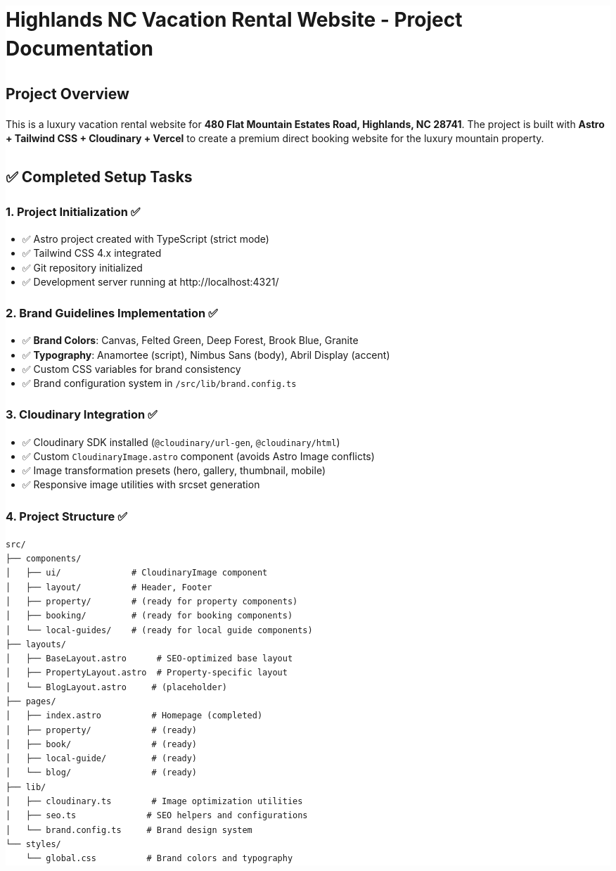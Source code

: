 # Highlands NC Vacation Rental Website - Project Documentation

## Project Overview

This is a luxury vacation rental website for **480 Flat Mountain Estates Road, Highlands, NC 28741**. The project is built with **Astro + Tailwind CSS + Cloudinary + Vercel** to create a premium direct booking website for the luxury mountain property.

## ✅ Completed Setup Tasks

### 1. Project Initialization ✅
- ✅ Astro project created with TypeScript (strict mode)
- ✅ Tailwind CSS 4.x integrated
- ✅ Git repository initialized
- ✅ Development server running at http://localhost:4321/

### 2. Brand Guidelines Implementation ✅
- ✅ **Brand Colors**: Canvas, Felted Green, Deep Forest, Brook Blue, Granite
- ✅ **Typography**: Anamortee (script), Nimbus Sans (body), Abril Display (accent)
- ✅ Custom CSS variables for brand consistency
- ✅ Brand configuration system in `/src/lib/brand.config.ts`

### 3. Cloudinary Integration ✅
- ✅ Cloudinary SDK installed (`@cloudinary/url-gen`, `@cloudinary/html`)
- ✅ Custom `CloudinaryImage.astro` component (avoids Astro Image conflicts)
- ✅ Image transformation presets (hero, gallery, thumbnail, mobile)
- ✅ Responsive image utilities with srcset generation

### 4. Project Structure ✅
```
src/
├── components/
│   ├── ui/              # CloudinaryImage component
│   ├── layout/          # Header, Footer
│   ├── property/        # (ready for property components)
│   ├── booking/         # (ready for booking components)
│   └── local-guides/    # (ready for local guide components)
├── layouts/
│   ├── BaseLayout.astro      # SEO-optimized base layout
│   ├── PropertyLayout.astro  # Property-specific layout
│   └── BlogLayout.astro     # (placeholder)
├── pages/
│   ├── index.astro          # Homepage (completed)
│   ├── property/            # (ready)
│   ├── book/                # (ready)
│   ├── local-guide/         # (ready)
│   └── blog/                # (ready)
├── lib/
│   ├── cloudinary.ts        # Image optimization utilities
│   ├── seo.ts              # SEO helpers and configurations
│   └── brand.config.ts     # Brand design system
└── styles/
    └── global.css          # Brand colors and typography
```
